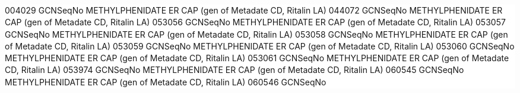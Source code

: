 <td>004029</td>
<td>GCNSeqNo</td>
</tr>
<tr class="odd">
<td></td>
<td>METHYLPHENIDATE ER CAP (gen of Metadate CD, Ritalin LA)</td>
<td>044072</td>
<td>GCNSeqNo</td>
</tr>
<tr class="even">
<td></td>
<td>METHYLPHENIDATE ER CAP (gen of Metadate CD, Ritalin LA)</td>
<td>053056</td>
<td>GCNSeqNo</td>
</tr>
<tr class="odd">
<td></td>
<td>METHYLPHENIDATE ER CAP (gen of Metadate CD, Ritalin LA)</td>
<td>053057</td>
<td>GCNSeqNo</td>
</tr>
<tr class="even">
<td></td>
<td>METHYLPHENIDATE ER CAP (gen of Metadate CD, Ritalin LA)</td>
<td>053058</td>
<td>GCNSeqNo</td>
</tr>
<tr class="odd">
<td></td>
<td>METHYLPHENIDATE ER CAP (gen of Metadate CD, Ritalin LA)</td>
<td>053059</td>
<td>GCNSeqNo</td>
</tr>
<tr class="even">
<td></td>
<td>METHYLPHENIDATE ER CAP (gen of Metadate CD, Ritalin LA)</td>
<td>053060</td>
<td>GCNSeqNo</td>
</tr>
<tr class="odd">
<td></td>
<td>METHYLPHENIDATE ER CAP (gen of Metadate CD, Ritalin LA)</td>
<td>053061</td>
<td>GCNSeqNo</td>
</tr>
<tr class="even">
<td></td>
<td>METHYLPHENIDATE ER CAP (gen of Metadate CD, Ritalin LA)</td>
<td>053974</td>
<td>GCNSeqNo</td>
</tr>
<tr class="odd">
<td></td>
<td>METHYLPHENIDATE ER CAP (gen of Metadate CD, Ritalin LA)</td>
<td>060545</td>
<td>GCNSeqNo</td>
</tr>
<tr class="even">
<td></td>
<td>METHYLPHENIDATE ER CAP (gen of Metadate CD, Ritalin LA)</td>
<td>060546</td>
<td>GCNSeqNo</td>
</tr>
<tr class="odd">